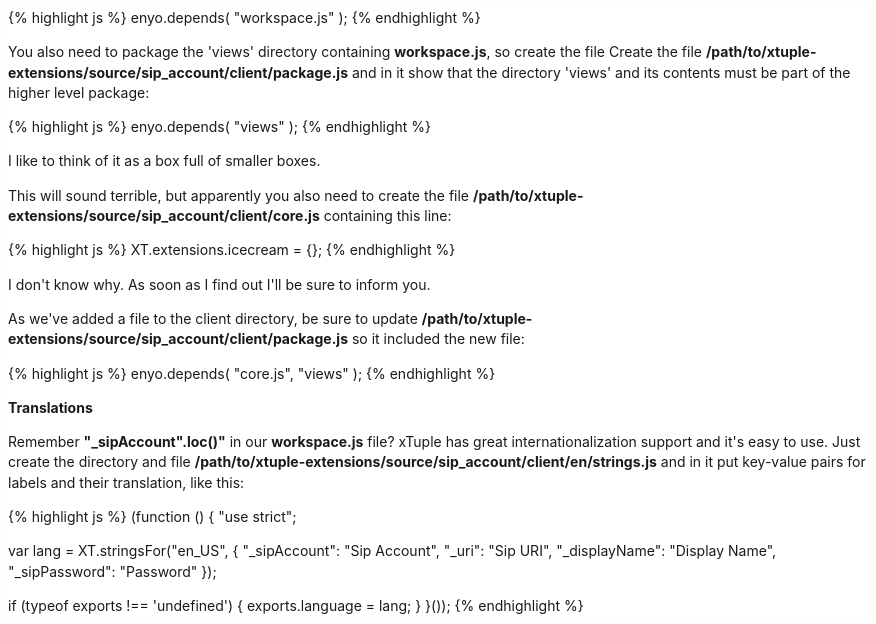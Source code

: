 {% highlight js %}
enyo.depends(
"workspace.js"
);
{% endhighlight %}

You also need to package the 'views' directory containing **workspace.js**, so create the file Create the file **/path/to/xtuple-extensions/source/sip_account/client/package.js** and in it show that the directory 'views' and its contents must be part of the higher level package:

{% highlight js %}
enyo.depends(
"views"
);
{% endhighlight %}

I like to think of it as a box full of smaller boxes.

This will sound terrible, but apparently you also need to create the file **/path/to/xtuple-extensions/source/sip_account/client/core.js** containing this line:

{% highlight js %}
XT.extensions.icecream = {};
{% endhighlight %}

I don't know why. As soon as I find out I'll be sure to inform you.

As we've added a file to the client directory, be sure to update  **/path/to/xtuple-extensions/source/sip_account/client/package.js** so it included the new file:

{% highlight js %}
enyo.depends(
"core.js",
"views"
);
{% endhighlight %}

**Translations** 

Remember **"_sipAccount".loc()"** in our **workspace.js** file? xTuple has great internationalization support and it's easy to use. Just create the directory and file **/path/to/xtuple-extensions/source/sip_account/client/en/strings.js** and in it put key-value pairs for labels and their translation, like this:

{% highlight js %}
(function () {
  "use strict";

  var lang = XT.stringsFor("en_US", {
    "_sipAccount": "Sip Account",
    "_uri": "Sip URI",
    "_displayName": "Display Name",
    "_sipPassword": "Password"
  });

  if (typeof exports !== 'undefined') {
    exports.language = lang;
  }
}());
{% endhighlight %}
